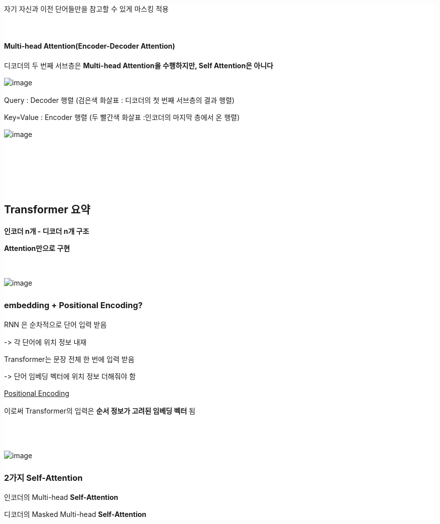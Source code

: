자기 자신과 이전 단어들만을 참고할 수 있게 마스킹 적용 

<br/>

#### Multi-head Attention(Encoder-Decoder Attention)        

디코더의 두 번째 서브층은 __Multi-head Attention을 수행하지만, Self Attention은 아니다__      

![image](https://wikidocs.net/images/page/31379/%EB%94%94%EC%BD%94%EB%8D%94%EB%91%90%EB%B2%88%EC%A7%B8%EC%84%9C%EB%B8%8C%EC%B8%B5.PNG) 

Query : Decoder 행렬    (검은색 화살표 : 디코더의 첫 번째 서브층의 결과 행렬)      

Key=Value : Encoder 행렬   (두 빨간색 화살표  :인코더의 마지막 층에서 온 행렬)        

![image](https://wikidocs.net/images/page/31379/%EB%94%94%EC%BD%94%EB%8D%94%EB%91%90%EB%B2%88%EC%A7%B8%EC%84%9C%EB%B8%8C%EC%B8%B5%EC%9D%98%EC%96%B4%ED%85%90%EC%85%98%EC%8A%A4%EC%BD%94%EC%96%B4%ED%96%89%EB%A0%AC_final.PNG) 

<br/>

<br/>

<br/>

<br/>

## Transformer 요약       

__인코더 n개 - 디코더 n개 구조__      

__Attention만으로 구현__      

​         

![image](https://wikidocs.net/images/page/31379/transformer_attention_overview.PNG)

### embedding + Positional Encoding?       

RNN 은 순차적으로 단어 입력 받음       

-> 각 단어에 위치 정보 내재      

Transformer는 문장 전체 한 번에 입력 받음      

-> 단어 임베딩 벡터에 위치 정보 더해줘야 함       

[Positional Encoding](#Positional-Encoding) 

이로써 Transformer의 입력은 __순서 정보가 고려된 임베딩 벡터__  됨         

<br/>

<br/>

![image](https://wikidocs.net/images/page/31379/transformer_attention_overview.PNG)

### 2가지 Self-Attention     

인코더의 Multi-head __Self-Attention__      

디코더의 Masked Multi-head __Self-Attention__                   
